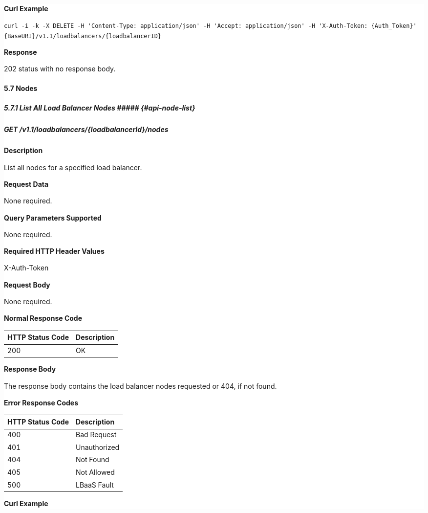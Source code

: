 **Curl Example**

	curl -i -k -X DELETE -H 'Content-Type: application/json' -H 'Accept: application/json' -H 'X-Auth-Token: {Auth_Token}' {BaseURI}/v1.1/loadbalancers/{loadbalancerID}

**Response**

202 status with no response body.

#### 5.7 Nodes ####
##### 5.7.1 List All Load Balancer Nodes ##### {#api-node-list}
##### GET /v1.1/loadbalancers/{loadbalancerId}/nodes

**Description**

List all nodes for a specified load balancer.

**Request Data**

None required.

**Query Parameters Supported**

None required.

**Required HTTP Header Values**

X-Auth-Token

**Request Body**

None required.

**Normal Response Code**

| HTTP Status Code | Description         |
|:-----------------|:--------------------|
|200               |OK                   |

**Response Body**

The response body contains the load balancer nodes requested or 404, if not found.

**Error Response Codes**

| HTTP Status Code | Description         |
|:-----------------|:--------------------|
|400               |Bad Request          |
|401               |Unauthorized         |
|404               |Not Found            |
|405               |Not Allowed          |
|500               |LBaaS Fault          |

**Curl Example**
